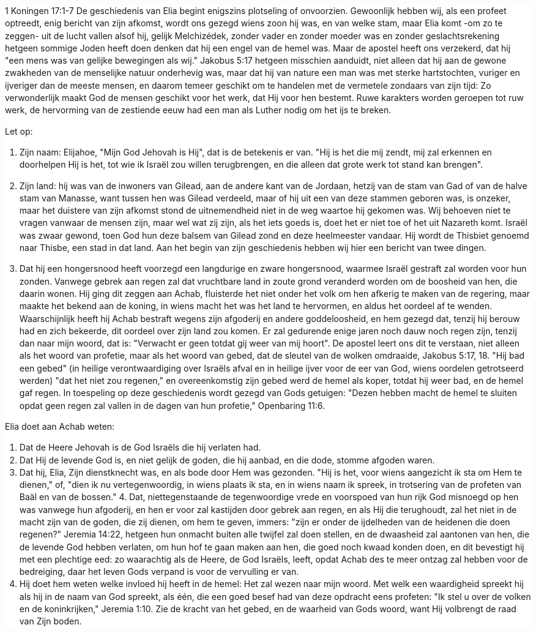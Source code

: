 1 Koningen 17:1-7 
De geschiedenis van Elia begint enigszins plotseling of onvoorzien. Gewoonlijk hebben wij, als een profeet optreedt, enig bericht van zijn afkomst, wordt ons gezegd wiens zoon hij was, en van welke stam, maar Elia komt -om zo te zeggen- uit de lucht vallen alsof hij, gelijk Melchizédek, zonder vader en zonder moeder was en zonder geslachtsrekening hetgeen sommige Joden heeft doen denken dat hij een engel van de hemel was. Maar de apostel heeft ons verzekerd, dat hij "een mens was van gelijke bewegingen als wij." Jakobus 5:17 hetgeen misschien aanduidt, niet alleen dat hij aan de gewone zwakheden van de menselijke natuur onderhevig was, maar dat hij van nature een man was met sterke hartstochten, vuriger en ijveriger dan de meeste mensen, en daarom temeer geschikt om te handelen met de vermetele zondaars van zijn tijd: Zo verwonderlijk maakt God de mensen geschikt voor het werk, dat Hij voor hen bestemt. Ruwe karakters worden geroepen tot ruw werk, de hervorming van de zestiende eeuw had een man als Luther nodig om het ijs te breken. 

Let op: 
1. Zijn naam: Elijahoe, "Mijn God Jehovah is Hij", dat is de betekenis er van. "Hij is het die mij zendt, mij zal erkennen en doorhelpen Hij is het, tot wie ik Israël zou willen terugbrengen, en die alleen dat grote werk tot stand kan brengen".

2. Zijn land: hij was van de inwoners van Gilead, aan de andere kant van de Jordaan, hetzij van de stam van Gad of van de halve stam van Manasse, want tussen hen was Gilead verdeeld, maar of hij uit een van deze stammen geboren was, is onzeker, maar het duistere van zijn afkomst stond de uitnemendheid niet in de weg waartoe hij gekomen was. Wij behoeven niet te vragen vanwaar de mensen zijn, maar wel wat zij zijn, als het iets goeds is, doet het er niet toe of het uit Nazareth komt. Israël was zwaar gewond, toen God hun deze balsem van Gilead zond en deze heelmeester vandaar. Hij wordt de Thisbiet genoemd naar Thisbe, een stad in dat land. Aan het begin van zijn geschiedenis hebben wij hier een bericht van twee dingen.

1. Dat hij een hongersnood heeft voorzegd een langdurige en zware hongersnood, waarmee Israël gestraft zal worden voor hun zonden. Vanwege gebrek aan regen zal dat vruchtbare land in zoute grond veranderd worden om de boosheid van hen, die daarin wonen. Hij ging dit zeggen aan Achab, fluisterde het niet onder het volk om hen afkerig te maken van de regering, maar maakte het bekend aan de koning, in wiens macht het was het land te hervormen, en aldus het oordeel af te wenden. Waarschijnlijk heeft hij Achab bestraft wegens zijn afgoderij en andere goddeloosheid, en hem gezegd dat, tenzij hij berouw had en zich bekeerde, dit oordeel over zijn land zou komen. Er zal gedurende enige jaren noch dauw noch regen zijn, tenzij dan naar mijn woord, dat is: "Verwacht er geen totdat gij weer van mij hoort". De apostel leert ons dit te verstaan, niet alleen als het woord van profetie, maar als het woord van gebed, dat de sleutel van de wolken omdraaide, Jakobus 5:17, 18. "Hij bad een gebed" (in heilige verontwaardiging over Israëls afval en in heilige ijver voor de eer van God, wiens oordelen getrotseerd werden) "dat het niet zou regenen," en overeenkomstig zijn gebed werd de hemel als koper, totdat hij weer bad, en de hemel gaf regen. In toespeling op deze geschiedenis wordt gezegd van Gods getuigen: "Dezen hebben macht de hemel te sluiten opdat geen regen zal vallen in de dagen van hun profetie," Openbaring 11:6. 

Elia doet aan Achab weten: 
1. Dat de Heere Jehovah is de God Israëls die hij verlaten had.
2. Dat Hij de levende God is, en niet gelijk de goden, die hij aanbad, en die dode, stomme afgoden waren.
3. Dat hij, Elia, Zijn dienstknecht was, en als bode door Hem was gezonden. "Hij is het, voor wiens aangezicht ik sta om Hem te dienen," of, "dien ik nu vertegenwoordig, in wiens plaats ik sta, en in wiens naam ik spreek, in trotsering van de profeten van Baäl en van de bossen." 4. Dat, niettegenstaande de tegenwoordige vrede en voorspoed van hun rijk God misnoegd op hen was vanwege hun afgoderij, en hen er voor zal kastijden door gebrek aan regen, en als Hij die terughoudt, zal het niet in de macht zijn van de goden, die zij dienen, om hem te geven, immers: "zijn er onder de ijdelheden van de heidenen die doen regenen?" Jeremia 14:22, hetgeen hun onmacht buiten alle twijfel zal doen stellen, en de dwaasheid zal aantonen van hen, die de levende God hebben verlaten, om hun hof te gaan maken aan hen, die goed noch kwaad konden doen, en dit bevestigt hij met een plechtige eed: zo waarachtig als de Heere, de God Israëls, leeft, opdat Achab des te meer ontzag zal hebben voor de bedreiging, daar het leven Gods verpand is voor de vervulling er van.
5. Hij doet hem weten welke invloed hij heeft in de hemel: Het zal wezen naar mijn woord. Met welk een waardigheid spreekt hij als hij in de naam van God spreekt, als één, die een goed besef had van deze opdracht eens profeten: "Ik stel u over de volken en de koninkrijken," Jeremia 1:10. Zie de kracht van het gebed, en de waarheid van Gods woord, want Hij volbrengt de raad van Zijn boden.
